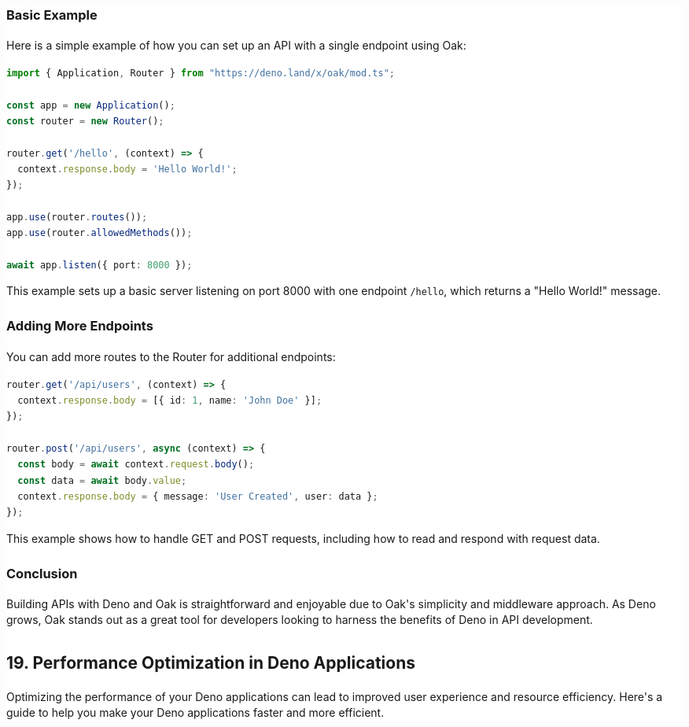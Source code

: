 ### Basic Example

Here is a simple example of how you can set up an API with a single endpoint
using Oak:

```typescript
import { Application, Router } from "https://deno.land/x/oak/mod.ts";

const app = new Application();
const router = new Router();

router.get('/hello', (context) => {
  context.response.body = 'Hello World!';
});

app.use(router.routes());
app.use(router.allowedMethods());

await app.listen({ port: 8000 });
```

This example sets up a basic server listening on port 8000 with one endpoint 
`/hello`, which returns a "Hello World!" message.

### Adding More Endpoints

You can add more routes to the Router for additional endpoints:

```typescript
router.get('/api/users', (context) => {
  context.response.body = [{ id: 1, name: 'John Doe' }];
});

router.post('/api/users', async (context) => {
  const body = await context.request.body();
  const data = await body.value;
  context.response.body = { message: 'User Created', user: data };
});
```

This example shows how to handle GET and POST requests, including how to read
and respond with request data.

### Conclusion

Building APIs with Deno and Oak is straightforward and enjoyable due to
Oak's simplicity and middleware approach. As Deno grows, Oak stands out as a
great tool for developers looking to harness the benefits of Deno in API
development.

## 19. Performance Optimization in Deno Applications

Optimizing the performance of your Deno applications can lead to improved user
experience and resource efficiency. Here's a guide to help you make your
Deno applications faster and more efficient.

